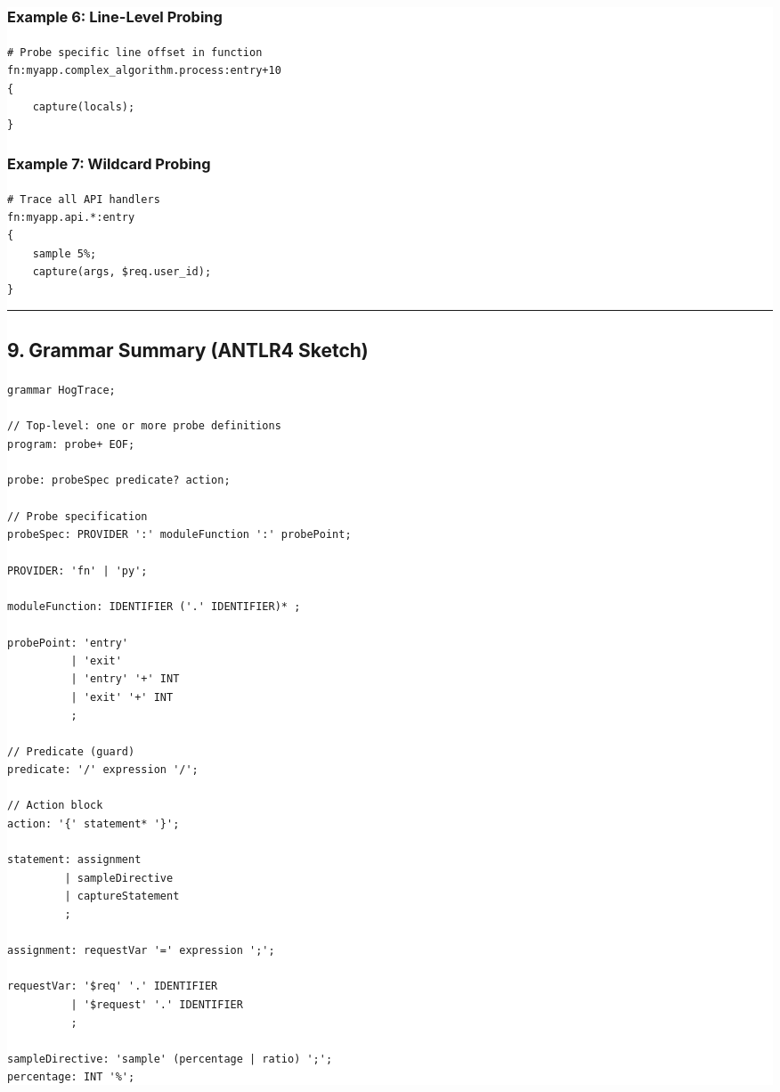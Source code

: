 ### Example 6: Line-Level Probing

```dtrace
# Probe specific line offset in function
fn:myapp.complex_algorithm.process:entry+10
{
    capture(locals);
}
```

### Example 7: Wildcard Probing

```dtrace
# Trace all API handlers
fn:myapp.api.*:entry
{
    sample 5%;
    capture(args, $req.user_id);
}
```

---

## 9. Grammar Summary (ANTLR4 Sketch)

```antlr4
grammar HogTrace;

// Top-level: one or more probe definitions
program: probe+ EOF;

probe: probeSpec predicate? action;

// Probe specification
probeSpec: PROVIDER ':' moduleFunction ':' probePoint;

PROVIDER: 'fn' | 'py';

moduleFunction: IDENTIFIER ('.' IDENTIFIER)* ;

probePoint: 'entry'
          | 'exit'
          | 'entry' '+' INT
          | 'exit' '+' INT
          ;

// Predicate (guard)
predicate: '/' expression '/';

// Action block
action: '{' statement* '}';

statement: assignment
         | sampleDirective
         | captureStatement
         ;

assignment: requestVar '=' expression ';';

requestVar: '$req' '.' IDENTIFIER
          | '$request' '.' IDENTIFIER
          ;

sampleDirective: 'sample' (percentage | ratio) ';';
percentage: INT '%';
```